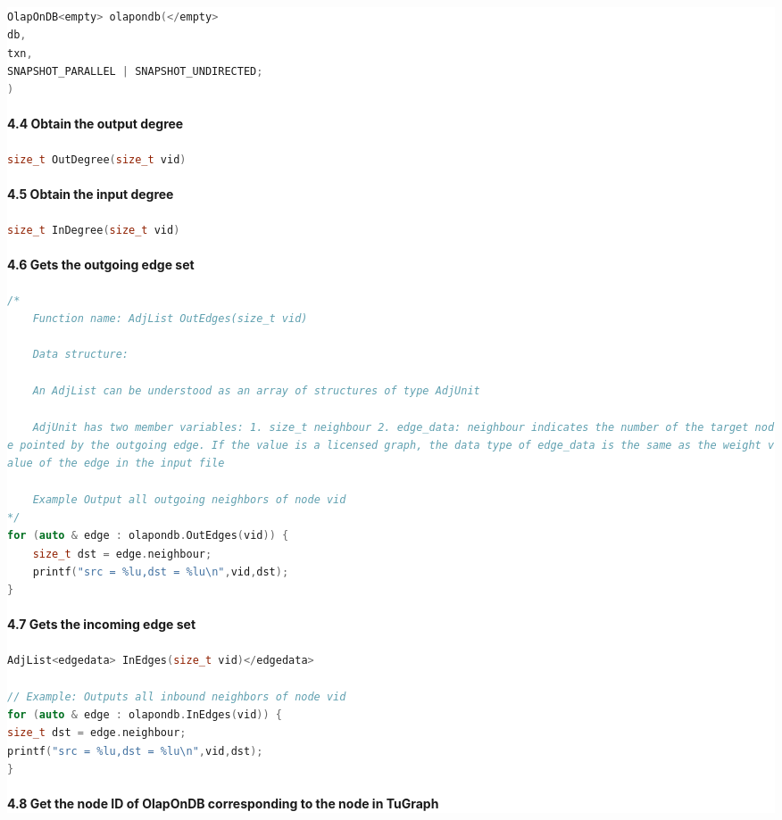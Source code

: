 ```c
OlapOnDB<empty> olapondb(</empty>
db,
txn,
SNAPSHOT_PARALLEL | SNAPSHOT_UNDIRECTED;
)
```

#### 4.4 Obtain the output degree

```c
size_t OutDegree(size_t vid)
```

#### 4.5 Obtain the input degree

```c
size_t InDegree(size_t vid)
```

#### 4.6 Gets the outgoing edge set

```c
/*
    Function name: AdjList OutEdges(size_t vid)

    Data structure:

    An AdjList can be understood as an array of structures of type AdjUnit

    AdjUnit has two member variables: 1. size_t neighbour 2. edge_data: neighbour indicates the number of the target node pointed by the outgoing edge. If the value is a licensed graph, the data type of edge_data is the same as the weight value of the edge in the input file

    Example Output all outgoing neighbors of node vid
*/
for (auto & edge : olapondb.OutEdges(vid)) {
    size_t dst = edge.neighbour;
    printf("src = %lu,dst = %lu\n",vid,dst);
}
```

#### 4.7 Gets the incoming edge set

```c
AdjList<edgedata> InEdges(size_t vid)</edgedata>

// Example: Outputs all inbound neighbors of node vid
for (auto & edge : olapondb.InEdges(vid)) {
size_t dst = edge.neighbour;
printf("src = %lu,dst = %lu\n",vid,dst);
}
```

#### 4.8 Get the node ID of OlapOnDB corresponding to the node in TuGraph
